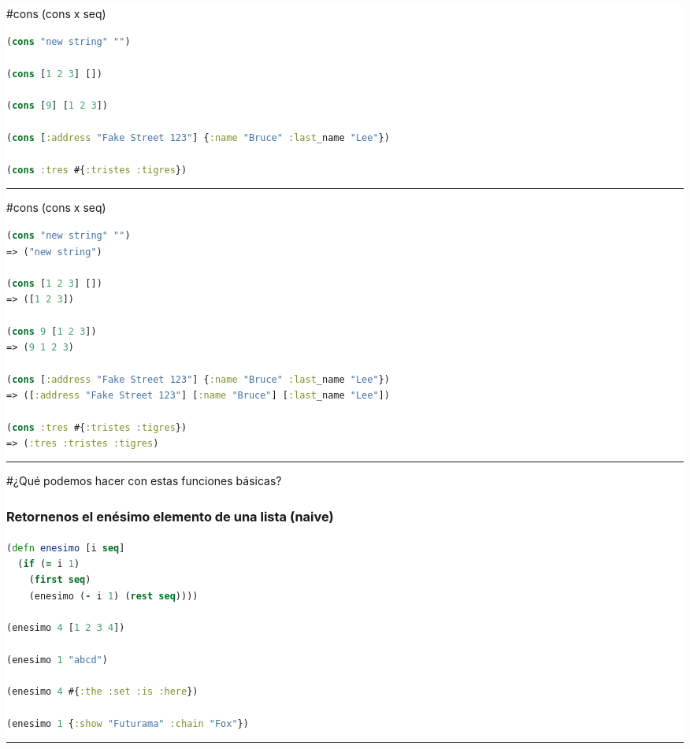 #cons (cons x seq)
```clojure 
(cons "new string" "")

(cons [1 2 3] [])

(cons [9] [1 2 3])

(cons [:address "Fake Street 123"] {:name "Bruce" :last_name "Lee"})

(cons :tres #{:tristes :tigres})
```

---

#cons (cons x seq)
```clojure 
(cons "new string" "")
=> ("new string")

(cons [1 2 3] [])
=> ([1 2 3])

(cons 9 [1 2 3])
=> (9 1 2 3)

(cons [:address "Fake Street 123"] {:name "Bruce" :last_name "Lee"})
=> ([:address "Fake Street 123"] [:name "Bruce"] [:last_name "Lee"])

(cons :tres #{:tristes :tigres})
=> (:tres :tristes :tigres)
```

---

#¿Qué podemos hacer con estas funciones básicas?
### Retornenos el enésimo elemento de una lista (naive)

```clojure 
(defn enesimo [i seq]
  (if (= i 1)
    (first seq)
    (enesimo (- i 1) (rest seq))))
    
(enesimo 4 [1 2 3 4])

(enesimo 1 "abcd")

(enesimo 4 #{:the :set :is :here})

(enesimo 1 {:show "Futurama" :chain "Fox"})
```

---
